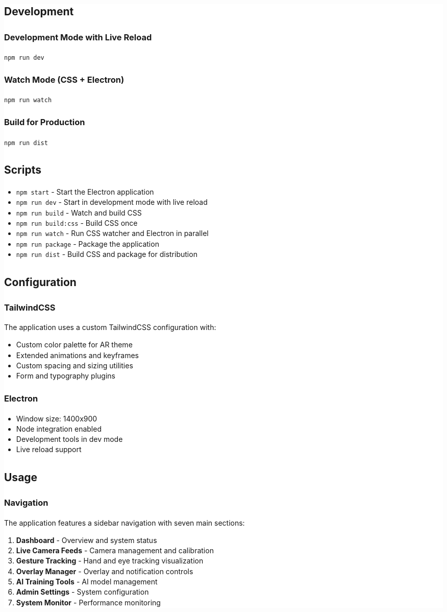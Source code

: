 ## Development

### Development Mode with Live Reload
```bash
npm run dev
```

### Watch Mode (CSS + Electron)
```bash
npm run watch
```

### Build for Production
```bash
npm run dist
```

## Scripts

- `npm start` - Start the Electron application
- `npm run dev` - Start in development mode with live reload
- `npm run build` - Watch and build CSS
- `npm run build:css` - Build CSS once
- `npm run watch` - Run CSS watcher and Electron in parallel
- `npm run package` - Package the application
- `npm run dist` - Build CSS and package for distribution

## Configuration

### TailwindCSS
The application uses a custom TailwindCSS configuration with:
- Custom color palette for AR theme
- Extended animations and keyframes
- Custom spacing and sizing utilities
- Form and typography plugins

### Electron
- Window size: 1400x900
- Node integration enabled
- Development tools in dev mode
- Live reload support

## Usage

### Navigation
The application features a sidebar navigation with seven main sections:
1. **Dashboard** - Overview and system status
2. **Live Camera Feeds** - Camera management and calibration
3. **Gesture Tracking** - Hand and eye tracking visualization
4. **Overlay Manager** - Overlay and notification controls
5. **AI Training Tools** - AI model management
6. **Admin Settings** - System configuration
7. **System Monitor** - Performance monitoring
